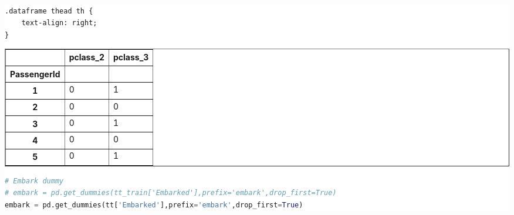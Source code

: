     .dataframe thead th {
        text-align: right;
    }
</style>
<table border="1" class="dataframe">
  <thead>
    <tr style="text-align: right;">
      <th></th>
      <th>pclass_2</th>
      <th>pclass_3</th>
    </tr>
    <tr>
      <th>PassengerId</th>
      <th></th>
      <th></th>
    </tr>
  </thead>
  <tbody>
    <tr>
      <th>1</th>
      <td>0</td>
      <td>1</td>
    </tr>
    <tr>
      <th>2</th>
      <td>0</td>
      <td>0</td>
    </tr>
    <tr>
      <th>3</th>
      <td>0</td>
      <td>1</td>
    </tr>
    <tr>
      <th>4</th>
      <td>0</td>
      <td>0</td>
    </tr>
    <tr>
      <th>5</th>
      <td>0</td>
      <td>1</td>
    </tr>
  </tbody>
</table>
</div>




```python
# Embark dummy
# embark = pd.get_dummies(tt_train['Embarked'],prefix='embark',drop_first=True)
embark = pd.get_dummies(tt['Embarked'],prefix='embark',drop_first=True)
```
